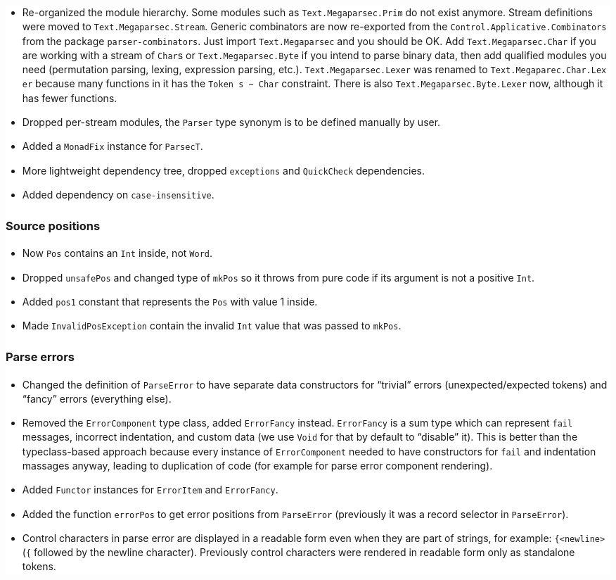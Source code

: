 * Re-organized the module hierarchy. Some modules such as
  `Text.Megaparsec.Prim` do not exist anymore. Stream definitions were moved
  to `Text.Megaparsec.Stream`. Generic combinators are now re-exported from
  the `Control.Applicative.Combinators` from the package
  `parser-combinators`. Just import `Text.Megaparsec` and you should be OK.
  Add `Text.Megaparsec.Char` if you are working with a stream of `Char`s or
  `Text.Megaparsec.Byte` if you intend to parse binary data, then add
  qualified modules you need (permutation parsing, lexing, expression
  parsing, etc.). `Text.Megaparsec.Lexer` was renamed to
  `Text.Megaparec.Char.Lexer` because many functions in it has the `Token s
  ~ Char` constraint. There is also `Text.Megaparsec.Byte.Lexer` now,
  although it has fewer functions.

* Dropped per-stream modules, the `Parser` type synonym is to be defined
  manually by user.

* Added a `MonadFix` instance for `ParsecT`.

* More lightweight dependency tree, dropped `exceptions` and `QuickCheck`
  dependencies.

* Added dependency on `case-insensitive`.

### Source positions

* Now `Pos` contains an `Int` inside, not `Word`.

* Dropped `unsafePos` and changed type of `mkPos` so it throws from pure
  code if its argument is not a positive `Int`.

* Added `pos1` constant that represents the `Pos` with value 1 inside.

* Made `InvalidPosException` contain the invalid `Int` value that was passed
  to `mkPos`.

### Parse errors

* Changed the definition of `ParseError` to have separate data constructors
  for “trivial” errors (unexpected/expected tokens) and “fancy” errors
  (everything else).

* Removed the `ErrorComponent` type class, added `ErrorFancy` instead.
  `ErrorFancy` is a sum type which can represent `fail` messages, incorrect
  indentation, and custom data (we use `Void` for that by default to
  “disable” it). This is better than the typeclass-based approach because
  every instance of `ErrorComponent` needed to have constructors for `fail`
  and indentation massages anyway, leading to duplication of code (for
  example for parse error component rendering).

* Added `Functor` instances for `ErrorItem` and `ErrorFancy`.

* Added the function `errorPos` to get error positions from `ParseError`
  (previously it was a record selector in `ParseError`).

* Control characters in parse error are displayed in a readable form even
  when they are part of strings, for example: `{<newline>` (`{` followed by
  the newline character). Previously control characters were rendered in
  readable form only as standalone tokens.
